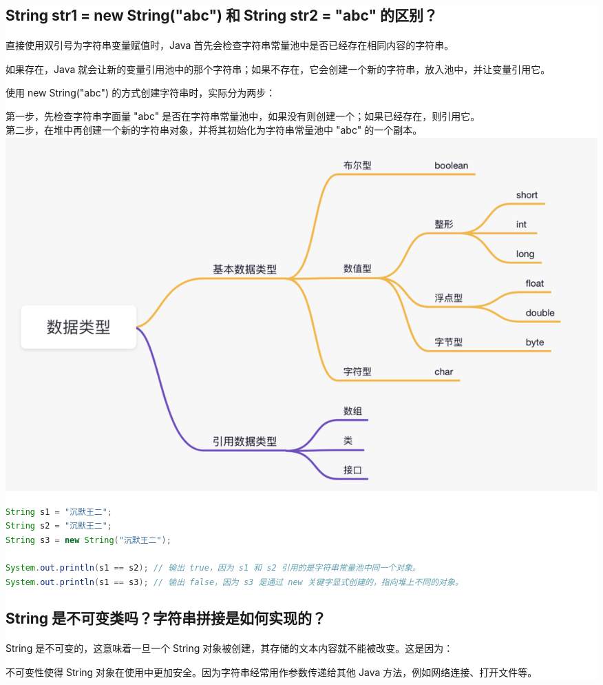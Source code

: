 ## String str1 = new String("abc") 和 String str2 = "abc" 的区别？
直接使用双引号为字符串变量赋值时，Java 首先会检查字符串常量池中是否已经存在相同内容的字符串。

如果存在，Java 就会让新的变量引用池中的那个字符串；如果不存在，它会创建一个新的字符串，放入池中，并让变量引用它。

使用 new String("abc") 的方式创建字符串时，实际分为两步：

第一步，先检查字符串字面量 "abc" 是否在字符串常量池中，如果没有则创建一个；如果已经存在，则引用它。   
第二步，在堆中再创建一个新的字符串对象，并将其初始化为字符串常量池中 "abc" 的一个副本。   
![alt text](images/java/image-4.png)

```java
String s1 = "沉默王二";
String s2 = "沉默王二";
String s3 = new String("沉默王二");

System.out.println(s1 == s2); // 输出 true，因为 s1 和 s2 引用的是字符串常量池中同一个对象。
System.out.println(s1 == s3); // 输出 false，因为 s3 是通过 new 关键字显式创建的，指向堆上不同的对象。
```

## String 是不可变类吗？字符串拼接是如何实现的？
String 是不可变的，这意味着一旦一个 String 对象被创建，其存储的文本内容就不能被改变。这是因为：


不可变性使得 String 对象在使用中更加安全。因为字符串经常用作参数传递给其他 Java 方法，例如网络连接、打开文件等。
